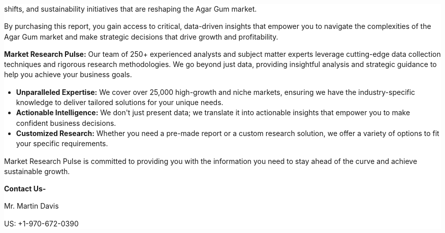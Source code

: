 shifts, and sustainability initiatives that are reshaping the Agar Gum market.</p></li></ol><p>By purchasing this report, you gain access to critical, data-driven insights that empower you to navigate the complexities of the Agar Gum market and make strategic decisions that drive growth and profitability.</p><p><strong>Market Research Pulse:</strong>&nbsp;Our team of 250+ experienced analysts and subject matter experts leverage cutting-edge data collection techniques and rigorous research methodologies. We go beyond just data, providing insightful analysis and strategic guidance to help you achieve your business goals.</p><ul><li><strong>Unparalleled Expertise:</strong>&nbsp;We cover over 25,000 high-growth and niche markets, ensuring we have the industry-specific knowledge to deliver tailored solutions for your unique needs.</li><li><strong>Actionable Intelligence:</strong>&nbsp;We don't just present data; we translate it into actionable insights that empower you to make confident business decisions.</li><li><strong>Customized Research:</strong>&nbsp;Whether you need a pre-made report or a custom research solution, we offer a variety of options to fit your specific requirements.</li></ul><p>Market Research Pulse is committed to providing you with the information you need to stay ahead of the curve and achieve sustainable growth.</p><p><strong>Contact Us-</strong></p><p>Mr. Martin Davis</p><p>US: +1-970-672-0390</p>
